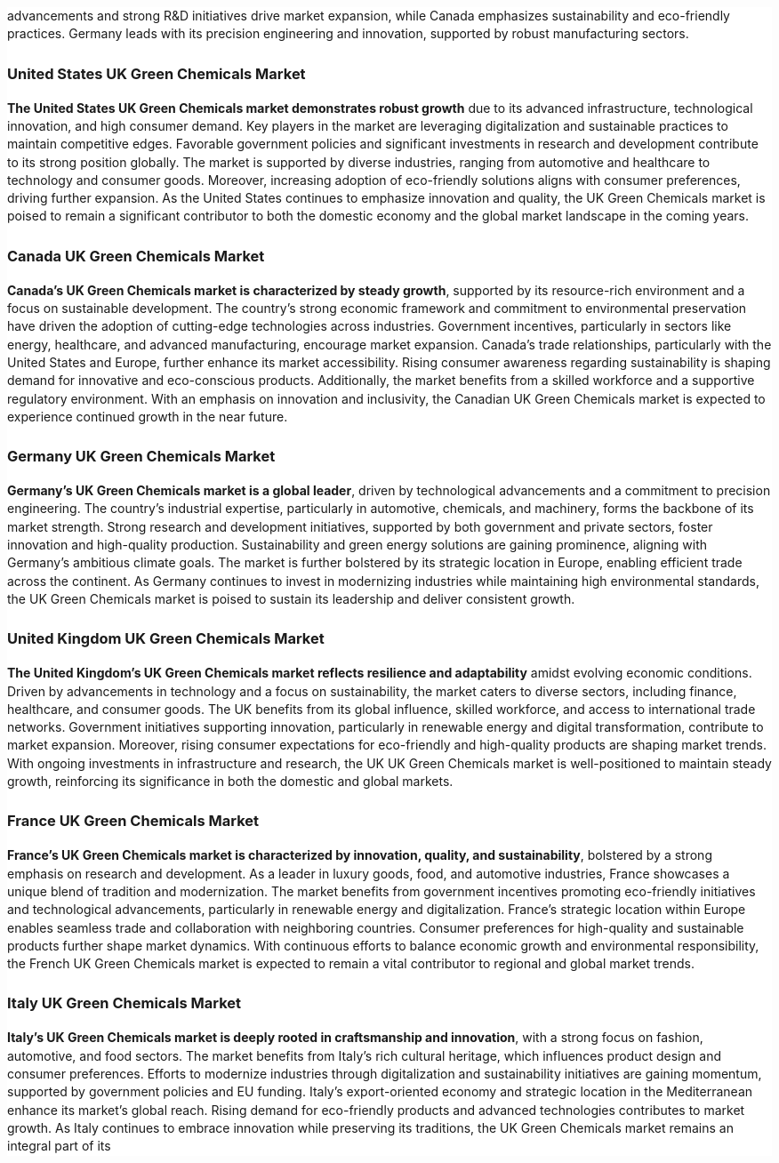 advancements and strong R&amp;D initiatives drive market expansion, while Canada emphasizes sustainability and eco-friendly practices. Germany leads with its precision engineering and innovation, supported by robust manufacturing sectors.</span></em></p></blockquote><h3><strong>United States UK Green Chemicals Market</strong></h3><p><strong>The United States UK Green Chemicals market demonstrates robust growth</strong> due to its advanced infrastructure, technological innovation, and high consumer demand. Key players in the market are leveraging digitalization and sustainable practices to maintain competitive edges. Favorable government policies and significant investments in research and development contribute to its strong position globally. The market is supported by diverse industries, ranging from automotive and healthcare to technology and consumer goods. Moreover, increasing adoption of eco-friendly solutions aligns with consumer preferences, driving further expansion. As the United States continues to emphasize innovation and quality, the UK Green Chemicals market is poised to remain a significant contributor to both the domestic economy and the global market landscape in the coming years.</p><h3><strong>Canada UK Green Chemicals Market</strong></h3><p><strong>Canada&rsquo;s UK Green Chemicals market is characterized by steady growth</strong>, supported by its resource-rich environment and a focus on sustainable development. The country&rsquo;s strong economic framework and commitment to environmental preservation have driven the adoption of cutting-edge technologies across industries. Government incentives, particularly in sectors like energy, healthcare, and advanced manufacturing, encourage market expansion. Canada&rsquo;s trade relationships, particularly with the United States and Europe, further enhance its market accessibility. Rising consumer awareness regarding sustainability is shaping demand for innovative and eco-conscious products. Additionally, the market benefits from a skilled workforce and a supportive regulatory environment. With an emphasis on innovation and inclusivity, the Canadian UK Green Chemicals market is expected to experience continued growth in the near future.</p><h3><strong>Germany UK Green Chemicals Market</strong></h3><p><strong>Germany&rsquo;s UK Green Chemicals market is a global leader</strong>, driven by technological advancements and a commitment to precision engineering. The country&rsquo;s industrial expertise, particularly in automotive, chemicals, and machinery, forms the backbone of its market strength. Strong research and development initiatives, supported by both government and private sectors, foster innovation and high-quality production. Sustainability and green energy solutions are gaining prominence, aligning with Germany&rsquo;s ambitious climate goals. The market is further bolstered by its strategic location in Europe, enabling efficient trade across the continent. As Germany continues to invest in modernizing industries while maintaining high environmental standards, the UK Green Chemicals market is poised to sustain its leadership and deliver consistent growth.</p><h3><strong>United Kingdom UK Green Chemicals Market</strong></h3><p><strong>The United Kingdom&rsquo;s UK Green Chemicals market reflects resilience and adaptability</strong> amidst evolving economic conditions. Driven by advancements in technology and a focus on sustainability, the market caters to diverse sectors, including finance, healthcare, and consumer goods. The UK benefits from its global influence, skilled workforce, and access to international trade networks. Government initiatives supporting innovation, particularly in renewable energy and digital transformation, contribute to market expansion. Moreover, rising consumer expectations for eco-friendly and high-quality products are shaping market trends. With ongoing investments in infrastructure and research, the UK UK Green Chemicals market is well-positioned to maintain steady growth, reinforcing its significance in both the domestic and global markets.</p><h3><strong>France UK Green Chemicals Market</strong></h3><p><strong>France&rsquo;s UK Green Chemicals market is characterized by innovation, quality, and sustainability</strong>, bolstered by a strong emphasis on research and development. As a leader in luxury goods, food, and automotive industries, France showcases a unique blend of tradition and modernization. The market benefits from government incentives promoting eco-friendly initiatives and technological advancements, particularly in renewable energy and digitalization. France&rsquo;s strategic location within Europe enables seamless trade and collaboration with neighboring countries. Consumer preferences for high-quality and sustainable products further shape market dynamics. With continuous efforts to balance economic growth and environmental responsibility, the French UK Green Chemicals market is expected to remain a vital contributor to regional and global market trends.</p><h3><strong>Italy UK Green Chemicals Market</strong></h3><p><strong>Italy&rsquo;s UK Green Chemicals market is deeply rooted in craftsmanship and innovation</strong>, with a strong focus on fashion, automotive, and food sectors. The market benefits from Italy&rsquo;s rich cultural heritage, which influences product design and consumer preferences. Efforts to modernize industries through digitalization and sustainability initiatives are gaining momentum, supported by government policies and EU funding. Italy&rsquo;s export-oriented economy and strategic location in the Mediterranean enhance its market&rsquo;s global reach. Rising demand for eco-friendly products and advanced technologies contributes to market growth. As Italy continues to embrace innovation while preserving its traditions, the UK Green Chemicals market remains an integral part of its